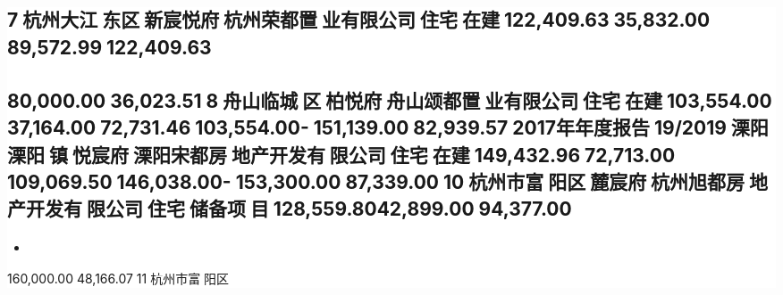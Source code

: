 7
杭州大江
东区
新宸悦府
杭州荣都置
业有限公司
住宅
在建
122,409.63
35,832.00
89,572.99
122,409.63
-
80,000.00
36,023.51
8
舟山临城
区
柏悦府
舟山颂都置
业有限公司
住宅
在建
103,554.00
37,164.00
72,731.46
103,554.00-
151,139.00
82,939.57
2017年年度报告
19/2019
溧阳溧阳
镇
悦宸府
溧阳宋都房
地产开发有
限公司
住宅
在建
149,432.96
72,713.00
109,069.50
146,038.00-
153,300.00
87,339.00
10
杭州市富
阳区
麓宸府
杭州旭都房
地产开发有
限公司
住宅
储备项
目
128,559.8042,899.00
94,377.00
-
-
160,000.00
48,166.07
11
杭州市富
阳区